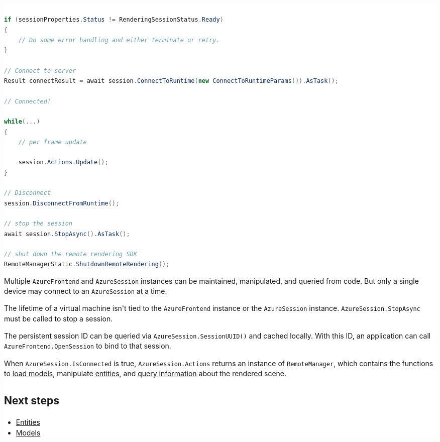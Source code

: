 ```cs

if (sessionProperties.Status != RenderingSessionStatus.Ready)
{
    // Do some error handling and either terminate or retry.
}

// Connect to server
Result connectResult = await session.ConnectToRuntime(new ConnectToRuntimeParams()).AsTask();

// Connected!

while(...)
{
    // per frame update

    session.Actions.Update();
}

// Disconnect
session.DisconnectFromRuntime();

// stop the session
await session.StopAsync().AsTask();

// shut down the remote rendering SDK
RemoteManagerStatic.ShutdownRemoteRendering();
```

Multiple `AzureFrontend` and `AzureSession` instances can be maintained, manipulated, and queried from code. But only a single device may connect to an `AzureSession` at a time.

The lifetime of a virtual machine isn't tied to the `AzureFrontend` instance or the `AzureSession` instance. `AzureSession.StopAsync` must be called to stop a session.

The persistent session ID can be queried via `AzureSession.SessionUUID()` and cached locally. With this ID, an application can call `AzureFrontend.OpenSession` to bind to that session.

When `AzureSession.IsConnected` is true, `AzureSession.Actions` returns an instance of `RemoteManager`, which contains the functions to [load models](models.md), manipulate [entities](entities.md), and [query information](../overview/features/spatial-queries.md) about the rendered scene.

## Next steps

* [Entities](entities.md)
* [Models](models.md)
